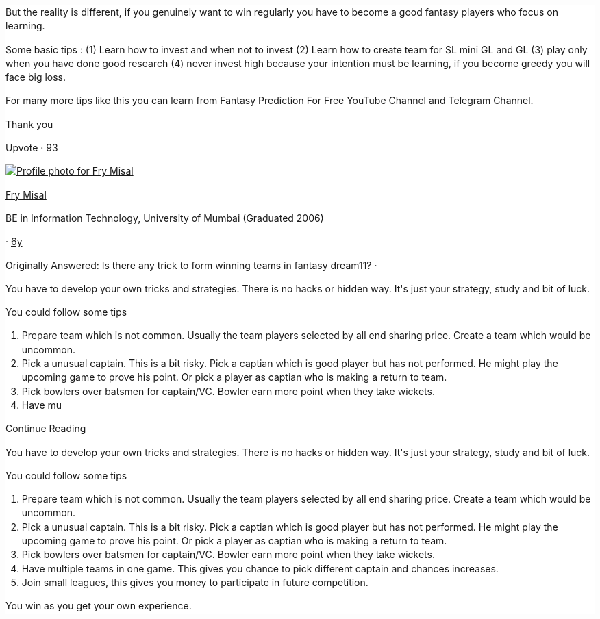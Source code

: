 But the reality is different, if you genuinely want to win regularly you have to become a good fantasy players who focus on learning.

Some basic tips : (1) Learn how to invest and when not to invest (2) Learn how to create team for SL mini GL and GL (3) play only when you have done good research (4) never invest high because your intention must be learning, if you become greedy you will face big loss.

For many more tips like this you can learn from Fantasy Prediction For Free YouTube Channel and Telegram Channel.

Thank you

Upvote ·
93

[![Profile photo for Fry Misal](https://qsf.cf2.quoracdn.net/-4-images.new_grid.profile_default.png-26-688c79556f251aa0.png)](https://www.quora.com/profile/Fry-Misal)

[Fry Misal](https://www.quora.com/profile/Fry-Misal)

BE in Information Technology, University of Mumbai (Graduated 2006)

· [6y](https://www.quora.com/Is-there-any-trick-to-form-winning-teams-in-fantasy-dream11/answer/Fry-Misal)

Originally Answered: [Is there any trick to form winning teams in fantasy dream11?](https://www.quora.com/Is-there-any-trick-to-form-winning-teams-in-fantasy-dream11?no_redirect=1) ·

You have to develop your own tricks and strategies. There is no hacks or hidden way. It's just your strategy, study and bit of luck.

You could follow some tips

1. Prepare team which is not common. Usually the team players selected by all end sharing price. Create a team which would be uncommon.
2. Pick a unusual captain. This is a bit risky. Pick a captian which is good player but has not performed. He might play the upcoming game to prove his point. Or pick a player as captian who is making a return to team.
3. Pick bowlers over batsmen for captain/VC. Bowler earn more point when they take wickets.
4. Have mu

Continue Reading

You have to develop your own tricks and strategies. There is no hacks or hidden way. It's just your strategy, study and bit of luck.

You could follow some tips

1. Prepare team which is not common. Usually the team players selected by all end sharing price. Create a team which would be uncommon.
2. Pick a unusual captain. This is a bit risky. Pick a captian which is good player but has not performed. He might play the upcoming game to prove his point. Or pick a player as captian who is making a return to team.
3. Pick bowlers over batsmen for captain/VC. Bowler earn more point when they take wickets.
4. Have multiple teams in one game. This gives you chance to pick different captain and chances increases.
5. Join small leagues, this gives you money to participate in future competition.

You win as you get your own experience.
